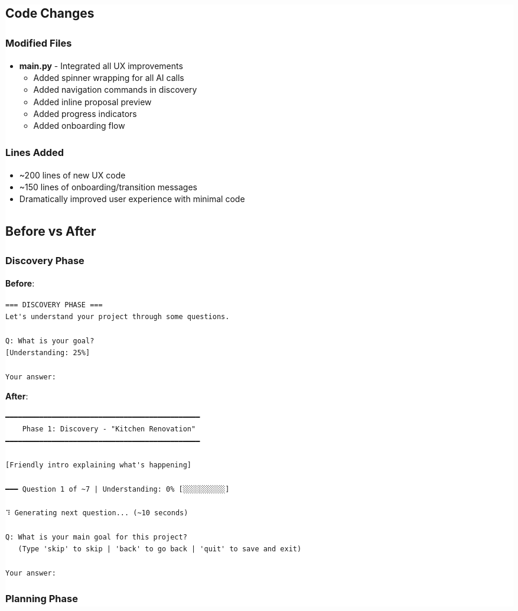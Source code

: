 ## Code Changes

### Modified Files
- **main.py** - Integrated all UX improvements
  - Added spinner wrapping for all AI calls
  - Added navigation commands in discovery
  - Added inline proposal preview
  - Added progress indicators
  - Added onboarding flow

### Lines Added
- ~200 lines of new UX code
- ~150 lines of onboarding/transition messages
- Dramatically improved user experience with minimal code

## Before vs After

### Discovery Phase

**Before**:
```
=== DISCOVERY PHASE ===
Let's understand your project through some questions.

Q: What is your goal?
[Understanding: 25%]

Your answer:
```

**After**:
```
━━━━━━━━━━━━━━━━━━━━━━━━━━━━━━━━━━━━━━━━━━━━━━
    Phase 1: Discovery - "Kitchen Renovation"
━━━━━━━━━━━━━━━━━━━━━━━━━━━━━━━━━━━━━━━━━━━━━━

[Friendly intro explaining what's happening]

━━━ Question 1 of ~7 | Understanding: 0% [░░░░░░░░░░]

⠹ Generating next question... (~10 seconds)

Q: What is your main goal for this project?
   (Type 'skip' to skip | 'back' to go back | 'quit' to save and exit)

Your answer:
```

### Planning Phase
